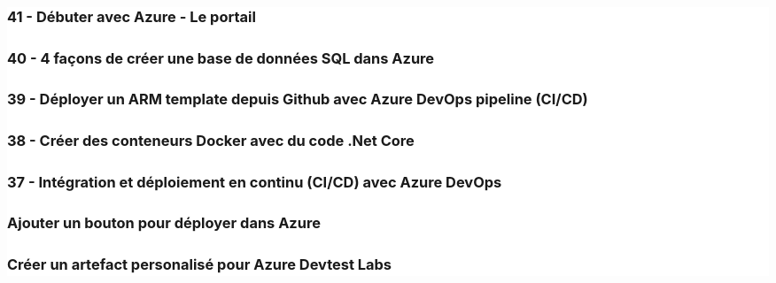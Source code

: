 ### 41 - Débuter avec Azure - Le portail

<div class="container">
<iframe  class="youtubevideo"  width="560" height="315" src="https://www.youtube.com/embed/FSuUK4rRCQA" frameborder="0" allow="autoplay; encrypted-media" allowfullscreen></iframe>
</div>

### 40 - 4 façons de créer une base de données SQL dans Azure

<div class="container">
<iframe  class="youtubevideo"  width="560" height="315" src="https://www.youtube.com/embed/espumfcu4UY" frameborder="0" allow="autoplay; encrypted-media" allowfullscreen></iframe>
</div>

### 39 - Déployer un ARM template depuis Github avec Azure DevOps pipeline (CI/CD)

<div class="container">
<iframe  class="youtubevideo"  width="560" height="315" src="https://www.youtube.com/embed/g6EFCF6fOGM" frameborder="0" allow="autoplay; encrypted-media" allowfullscreen></iframe>
</div>

### 38 - Créer des conteneurs Docker avec du code .Net Core

<div class="container">
<iframe  class="youtubevideo"  width="560" height="315" src="https://www.youtube.com/embed/F4mydirLpyQ" frameborder="0" allow="autoplay; encrypted-media" allowfullscreen></iframe>
</div>

### 37 - Intégration et déploiement en continu (CI/CD) avec Azure DevOps

<div class="container">
<iframe  class="youtubevideo"  width="560" height="315" src="https://www.youtube.com/embed/lTCmre6bbMc" frameborder="0" allow="autoplay; encrypted-media" allowfullscreen></iframe>
</div>


### Ajouter un bouton pour déployer dans Azure

<div class="container">
<iframe  class="youtubevideo"  width="560" height="315" src="https://www.youtube.com/embed/jSJGd_rKI0w" frameborder="0" allow="autoplay; encrypted-media" allowfullscreen></iframe>
</div>

### Créer un artefact personalisé pour Azure Devtest Labs

<div class="container">
<iframe  class="youtubevideo" width="560" src="https://www.youtube.com/embed/YM4S8bV-gdg" frameborder="0" allow="autoplay; encrypted-media" allowfullscreen></iframe>
</div>
